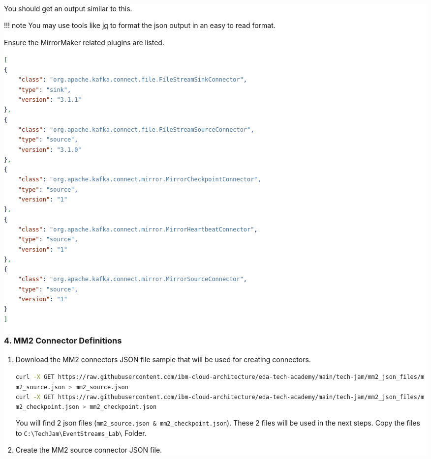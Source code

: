 You should get an output similar to this. 

!!! note
    You may use tools like [jq](https://stedolan.github.io/jq/) to format the json output in an easy to read format. 


Ensure the MirrorMaker related plugins are listed. 

```json
[
{
    "class": "org.apache.kafka.connect.file.FileStreamSinkConnector",
    "type": "sink",
    "version": "3.1.1"
},
{
    "class": "org.apache.kafka.connect.file.FileStreamSourceConnector",
    "type": "source",
    "version": "3.1.0"
},
{
    "class": "org.apache.kafka.connect.mirror.MirrorCheckpointConnector",
    "type": "source",
    "version": "1"
},
{
    "class": "org.apache.kafka.connect.mirror.MirrorHeartbeatConnector",
    "type": "source",
    "version": "1"
},
{
    "class": "org.apache.kafka.connect.mirror.MirrorSourceConnector",
    "type": "source",
    "version": "1"
}
]
```

### 4. MM2 Connector Definitions

1. Download the MM2 connectors JSON file sample that will be used for creating connectors.

    ```sh
    curl -X GET https://raw.githubusercontent.com/ibm-cloud-architecture/eda-tech-academy/main/tech-jam/mm2_json_files/mm2_source.json > mm2_source.json
    curl -X GET https://raw.githubusercontent.com/ibm-cloud-architecture/eda-tech-academy/main/tech-jam/mm2_json_files/mm2_checkpoint.json > mm2_checkpoint.json
    ```

    You will find 2 json files (`mm2_source.json & mm2_checkpoint.json`). These 2 files will be used in the next steps. Copy the files to `C:\TechJam\EventStreams_Lab\` Folder.

1. Create the MM2 source connector JSON file. 
